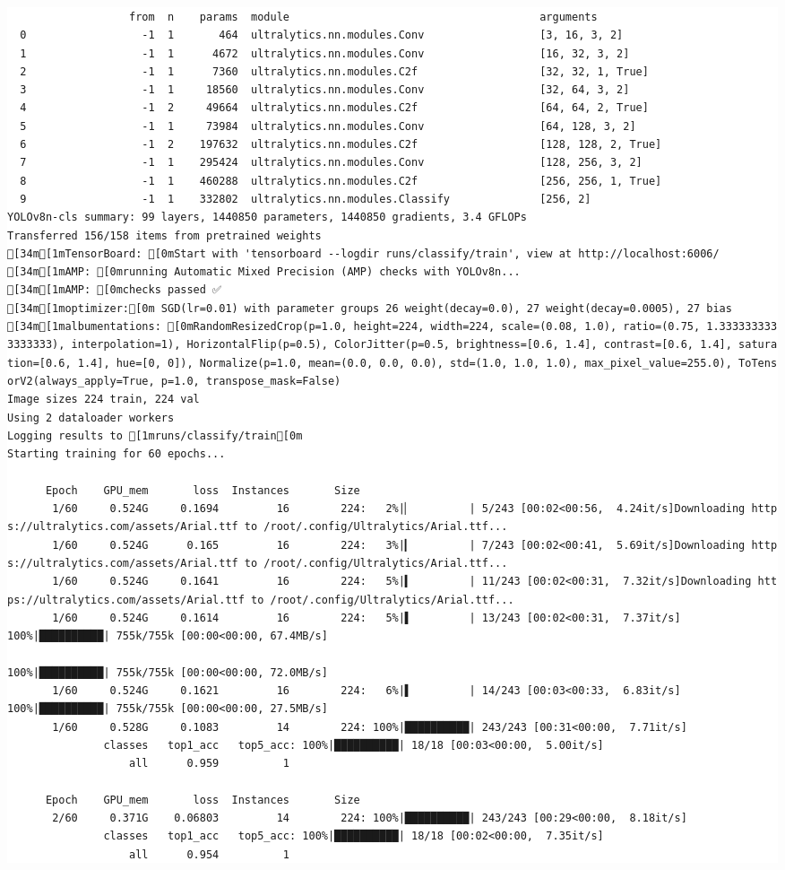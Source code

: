                        from  n    params  module                                       arguments                     
      0                  -1  1       464  ultralytics.nn.modules.Conv                  [3, 16, 3, 2]                 
      1                  -1  1      4672  ultralytics.nn.modules.Conv                  [16, 32, 3, 2]                
      2                  -1  1      7360  ultralytics.nn.modules.C2f                   [32, 32, 1, True]             
      3                  -1  1     18560  ultralytics.nn.modules.Conv                  [32, 64, 3, 2]                
      4                  -1  2     49664  ultralytics.nn.modules.C2f                   [64, 64, 2, True]             
      5                  -1  1     73984  ultralytics.nn.modules.Conv                  [64, 128, 3, 2]               
      6                  -1  2    197632  ultralytics.nn.modules.C2f                   [128, 128, 2, True]           
      7                  -1  1    295424  ultralytics.nn.modules.Conv                  [128, 256, 3, 2]              
      8                  -1  1    460288  ultralytics.nn.modules.C2f                   [256, 256, 1, True]           
      9                  -1  1    332802  ultralytics.nn.modules.Classify              [256, 2]                      
    YOLOv8n-cls summary: 99 layers, 1440850 parameters, 1440850 gradients, 3.4 GFLOPs
    Transferred 156/158 items from pretrained weights
    [34m[1mTensorBoard: [0mStart with 'tensorboard --logdir runs/classify/train', view at http://localhost:6006/
    [34m[1mAMP: [0mrunning Automatic Mixed Precision (AMP) checks with YOLOv8n...
    [34m[1mAMP: [0mchecks passed ✅
    [34m[1moptimizer:[0m SGD(lr=0.01) with parameter groups 26 weight(decay=0.0), 27 weight(decay=0.0005), 27 bias
    [34m[1malbumentations: [0mRandomResizedCrop(p=1.0, height=224, width=224, scale=(0.08, 1.0), ratio=(0.75, 1.3333333333333333), interpolation=1), HorizontalFlip(p=0.5), ColorJitter(p=0.5, brightness=[0.6, 1.4], contrast=[0.6, 1.4], saturation=[0.6, 1.4], hue=[0, 0]), Normalize(p=1.0, mean=(0.0, 0.0, 0.0), std=(1.0, 1.0, 1.0), max_pixel_value=255.0), ToTensorV2(always_apply=True, p=1.0, transpose_mask=False)
    Image sizes 224 train, 224 val
    Using 2 dataloader workers
    Logging results to [1mruns/classify/train[0m
    Starting training for 60 epochs...
    
          Epoch    GPU_mem       loss  Instances       Size
           1/60     0.524G     0.1694         16        224:   2%|▏         | 5/243 [00:02<00:56,  4.24it/s]Downloading https://ultralytics.com/assets/Arial.ttf to /root/.config/Ultralytics/Arial.ttf...
           1/60     0.524G      0.165         16        224:   3%|▎         | 7/243 [00:02<00:41,  5.69it/s]Downloading https://ultralytics.com/assets/Arial.ttf to /root/.config/Ultralytics/Arial.ttf...
           1/60     0.524G     0.1641         16        224:   5%|▍         | 11/243 [00:02<00:31,  7.32it/s]Downloading https://ultralytics.com/assets/Arial.ttf to /root/.config/Ultralytics/Arial.ttf...
           1/60     0.524G     0.1614         16        224:   5%|▌         | 13/243 [00:02<00:31,  7.37it/s]
    100%|██████████| 755k/755k [00:00<00:00, 67.4MB/s]
    
    100%|██████████| 755k/755k [00:00<00:00, 72.0MB/s]
           1/60     0.524G     0.1621         16        224:   6%|▌         | 14/243 [00:03<00:33,  6.83it/s]
    100%|██████████| 755k/755k [00:00<00:00, 27.5MB/s]
           1/60     0.528G     0.1083         14        224: 100%|██████████| 243/243 [00:31<00:00,  7.71it/s]
                   classes   top1_acc   top5_acc: 100%|██████████| 18/18 [00:03<00:00,  5.00it/s]
                       all      0.959          1
    
          Epoch    GPU_mem       loss  Instances       Size
           2/60     0.371G    0.06803         14        224: 100%|██████████| 243/243 [00:29<00:00,  8.18it/s]
                   classes   top1_acc   top5_acc: 100%|██████████| 18/18 [00:02<00:00,  7.35it/s]
                       all      0.954          1
    